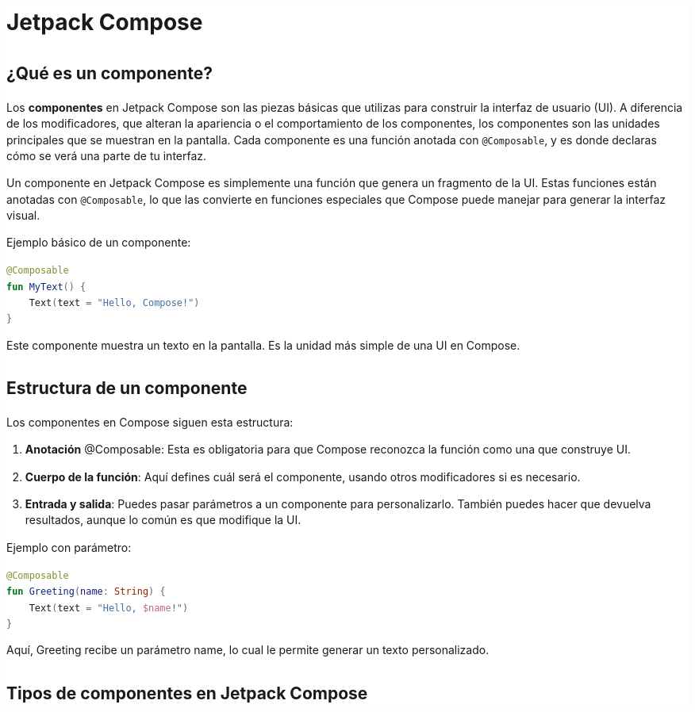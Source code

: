 # Jetpack Compose
## ¿Qué es un componente?

Los **componentes** en Jetpack Compose son las piezas básicas que utilizas para construir la interfaz de usuario (UI). A diferencia de los modificadores, que alteran la apariencia o el comportamiento de los componentes, los componentes son las unidades principales que se muestran en la pantalla. Cada componente es una función anotada con `@Composable`, y es donde declaras cómo se verá una parte de tu interfaz.

Un componente en Jetpack Compose es simplemente una función que genera un fragmento de la UI. Estas funciones están anotadas con `@Composable`, lo que las convierte en funciones especiales que Compose puede manejar para generar la interfaz visual.


Ejemplo básico de un componente:  

```Kotlin
@Composable
fun MyText() {
    Text(text = "Hello, Compose!")
}
```
  

Este componente muestra un texto en la pantalla. Es la unidad más simple de una UI en Compose.

  

## **Estructura de un componente**

Los componentes en Compose siguen esta estructura:

1. **Anotación** @Composable: Esta es obligatoria para que Compose reconozca la función como una que construye UI.

2. **Cuerpo de la función**: Aquí defines cuál será el componente, usando otros modificadores si es necesario.

3. **Entrada y salida**: Puedes pasar parámetros a un componente para personalizarlo. También puedes hacer que devuelva resultados, aunque lo común es que modifique la UI.

  
Ejemplo con parámetro:  

```Kotlin
@Composable
fun Greeting(name: String) {
    Text(text = "Hello, $name!")
}
```
  
Aquí, Greeting recibe un parámetro name, lo cual le permite generar un texto personalizado.

  

## **Tipos de componentes en Jetpack Compose**
 